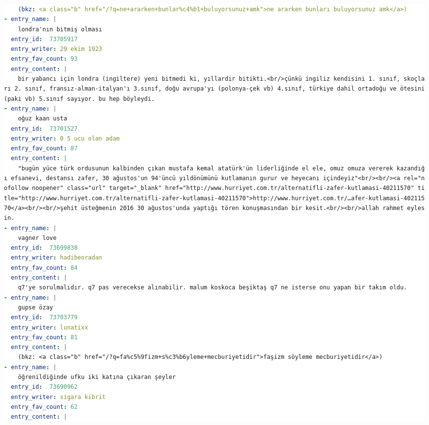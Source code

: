 ```yaml
    (bkz: <a class="b" href="/?q=ne+ararken+bunlar%c4%b1+buluyorsunuz+amk">ne ararken bunları buluyorsunuz amk</a>)
- entry_name: |
    londra'nın bitmiş olması
  entry_id:  73705917
  entry_writer: 29 ekim 1923
  entry_fav_count: 93
  entry_content: |
    bir yabancı için londra (ingiltere) yeni bitmedi ki, yıllardır bitikti.<br/>çünkü ingiliz kendisini 1. sınıf, skoçları 2. sınıf, fransız-alman-italyan'ı 3.sınıf, doğu avrupa'yı (polonya-çek vb) 4.sınıf, türkiye dahil ortadoğu ve ötesini (paki vb) 5.sınıf sayıyor. bu hep böyleydi.
- entry_name: |
    oğuz kaan usta
  entry_id:  73701527
  entry_writer: 0 5 ucu olan adam
  entry_fav_count: 87
  entry_content: |
    "bugün yüce türk ordusunun kalbinden çıkan mustafa kemal atatürk'ün liderliğinde el ele, omuz omuza vererek kazandığı efsanevi, destansı zafer, 30 ağustos'un 94'üncü yıldönümünü kutlamanın gurur ve heyecanı içindeyiz"<br/><br/><a rel="nofollow noopener" class="url" target="_blank" href="http://www.hurriyet.com.tr/alternatifli-zafer-kutlamasi-40211570" title="http://www.hurriyet.com.tr/alternatifli-zafer-kutlamasi-40211570">http://www.hurriyet.com.tr/…afer-kutlamasi-40211570</a><br/><br/>şehit üsteğmenin 2016 30 ağustos'unda yaptığı tören konuşmasından bir kesit.<br/><br/>allah rahmet eylesin.
- entry_name: |
    vagner love
  entry_id:  73699838
  entry_writer: hadibeoradan
  entry_fav_count: 84
  entry_content: |
    q7'ye sorulmalıdır. q7 pas verecekse alınabilir. malum koskoca beşiktaş q7 ne isterse onu yapan bir takım oldu.
- entry_name: |
    gupse özay
  entry_id:  73703779
  entry_writer: lunatixx
  entry_fav_count: 81
  entry_content: |
    (bkz: <a class="b" href="/?q=fa%c5%9fizm+s%c3%b6yleme+mecburiyetidir">faşizm söyleme mecburiyetidir</a>)
- entry_name: |
    öğrenildiğinde ufku iki katına çıkaran şeyler
  entry_id:  73690962
  entry_writer: sigara kibrit
  entry_fav_count: 62
  entry_content: |
```